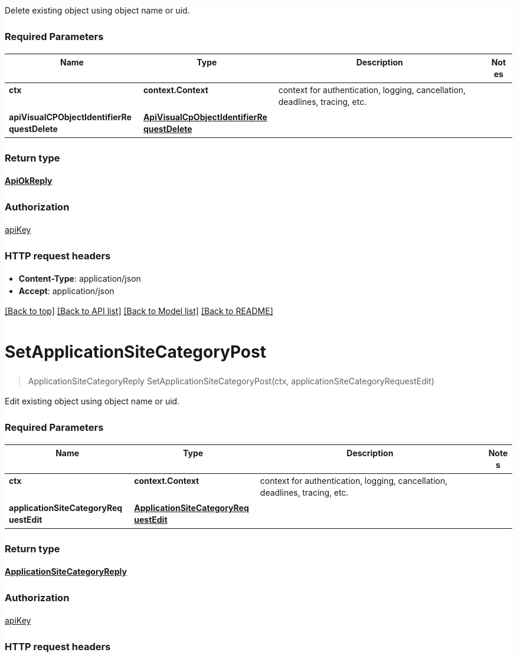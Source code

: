 
Delete existing object using object name or uid.

### Required Parameters

Name | Type | Description  | Notes
------------- | ------------- | ------------- | -------------
 **ctx** | **context.Context** | context for authentication, logging, cancellation, deadlines, tracing, etc.
  **apiVisualCPObjectIdentifierRequestDelete** | [**ApiVisualCpObjectIdentifierRequestDelete**](ApiVisualCpObjectIdentifierRequestDelete.md)|  | 

### Return type

[**ApiOkReply**](ApiOkReply.md)

### Authorization

[apiKey](../README.md#apiKey)

### HTTP request headers

 - **Content-Type**: application/json
 - **Accept**: application/json

[[Back to top]](#) [[Back to API list]](../README.md#documentation-for-api-endpoints) [[Back to Model list]](../README.md#documentation-for-models) [[Back to README]](../README.md)

# **SetApplicationSiteCategoryPost**
> ApplicationSiteCategoryReply SetApplicationSiteCategoryPost(ctx, applicationSiteCategoryRequestEdit)


Edit existing object using object name or uid.

### Required Parameters

Name | Type | Description  | Notes
------------- | ------------- | ------------- | -------------
 **ctx** | **context.Context** | context for authentication, logging, cancellation, deadlines, tracing, etc.
  **applicationSiteCategoryRequestEdit** | [**ApplicationSiteCategoryRequestEdit**](ApplicationSiteCategoryRequestEdit.md)|  | 

### Return type

[**ApplicationSiteCategoryReply**](ApplicationSiteCategoryReply.md)

### Authorization

[apiKey](../README.md#apiKey)

### HTTP request headers
